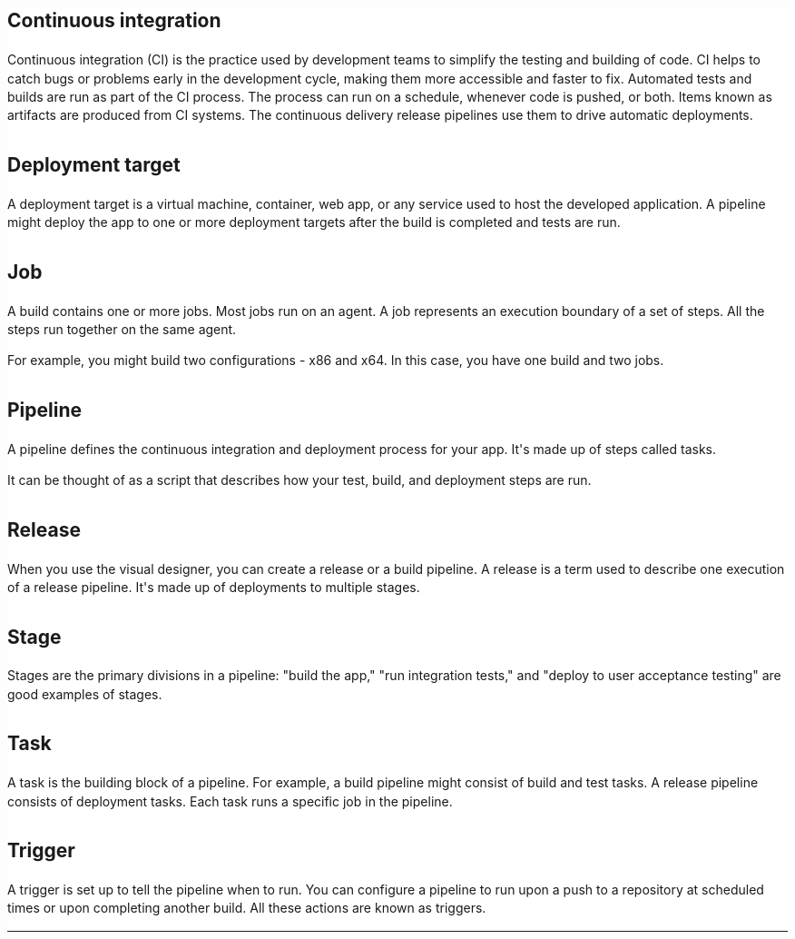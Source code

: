 ## Continuous integration

Continuous integration (CI) is the practice used by development teams to simplify the testing and building of code. CI helps to catch bugs or problems early in the development cycle, making them more accessible and faster to fix. Automated tests and builds are run as part of the CI process. The process can run on a schedule, whenever code is pushed, or both. Items known as artifacts are produced from CI systems. The continuous delivery release pipelines use them to drive automatic deployments.

## Deployment target

A deployment target is a virtual machine, container, web app, or any service used to host the developed application. A pipeline might deploy the app to one or more deployment targets after the build is completed and tests are run.

## Job

A build contains one or more jobs. Most jobs run on an agent. A job represents an execution boundary of a set of steps. All the steps run together on the same agent.

For example, you might build two configurations - x86 and x64. In this case, you have one build and two jobs.

## Pipeline

A pipeline defines the continuous integration and deployment process for your app. It's made up of steps called tasks.

It can be thought of as a script that describes how your test, build, and deployment steps are run.

## Release

When you use the visual designer, you can create a release or a build pipeline. A release is a term used to describe one execution of a release pipeline. It's made up of deployments to multiple stages.

## Stage

Stages are the primary divisions in a pipeline: "build the app," "run integration tests," and "deploy to user acceptance testing" are good examples of stages.

## Task

A task is the building block of a pipeline. For example, a build pipeline might consist of build and test tasks. A release pipeline consists of deployment tasks. Each task runs a specific job in the pipeline.

## Trigger

A trigger is set up to tell the pipeline when to run. You can configure a pipeline to run upon a push to a repository at scheduled times or upon completing another build. All these actions are known as triggers.

---